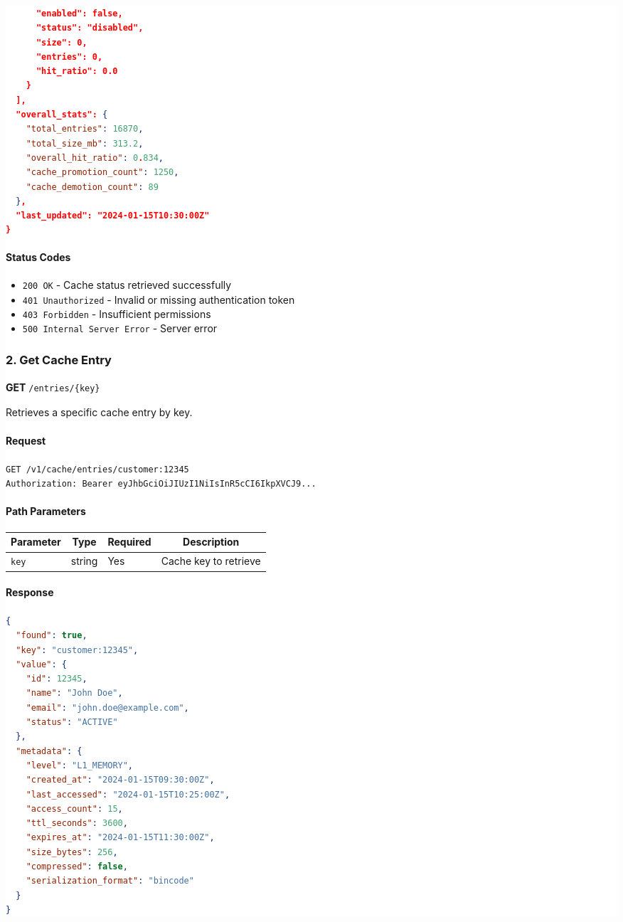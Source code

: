 ```json
      "enabled": false,
      "status": "disabled",
      "size": 0,
      "entries": 0,
      "hit_ratio": 0.0
    }
  ],
  "overall_stats": {
    "total_entries": 16870,
    "total_size_mb": 313.2,
    "overall_hit_ratio": 0.834,
    "cache_promotion_count": 1250,
    "cache_demotion_count": 89
  },
  "last_updated": "2024-01-15T10:30:00Z"
}
```

#### Status Codes
- `200 OK` - Cache status retrieved successfully
- `401 Unauthorized` - Invalid or missing authentication token
- `403 Forbidden` - Insufficient permissions
- `500 Internal Server Error` - Server error

### 2. Get Cache Entry

**GET** `/entries/{key}`

Retrieves a specific cache entry by key.

#### Request
```http
GET /v1/cache/entries/customer:12345
Authorization: Bearer eyJhbGciOiJIUzI1NiIsInR5cCI6IkpXVCJ9...
```

#### Path Parameters
| Parameter | Type | Required | Description |
|-----------|------|----------|-------------|
| `key` | string | Yes | Cache key to retrieve |

#### Response
```json
{
  "found": true,
  "key": "customer:12345",
  "value": {
    "id": 12345,
    "name": "John Doe",
    "email": "john.doe@example.com",
    "status": "ACTIVE"
  },
  "metadata": {
    "level": "L1_MEMORY",
    "created_at": "2024-01-15T09:30:00Z",
    "last_accessed": "2024-01-15T10:25:00Z",
    "access_count": 15,
    "ttl_seconds": 3600,
    "expires_at": "2024-01-15T11:30:00Z",
    "size_bytes": 256,
    "compressed": false,
    "serialization_format": "bincode"
  }
}
```